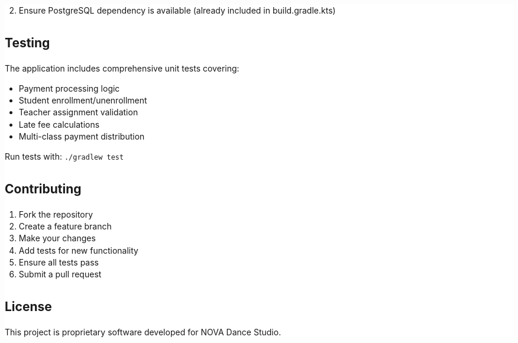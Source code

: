 2. Ensure PostgreSQL dependency is available (already included in build.gradle.kts)

## Testing

The application includes comprehensive unit tests covering:
- Payment processing logic
- Student enrollment/unenrollment
- Teacher assignment validation
- Late fee calculations
- Multi-class payment distribution

Run tests with: `./gradlew test`

## Contributing

1. Fork the repository
2. Create a feature branch
3. Make your changes
4. Add tests for new functionality
5. Ensure all tests pass
6. Submit a pull request

## License

This project is proprietary software developed for NOVA Dance Studio.
